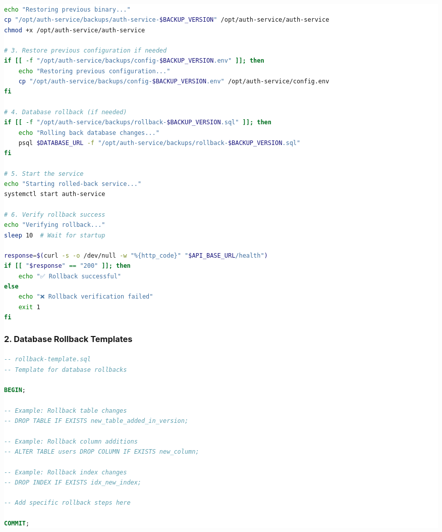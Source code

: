 ```bash
echo "Restoring previous binary..."
cp "/opt/auth-service/backups/auth-service-$BACKUP_VERSION" /opt/auth-service/auth-service
chmod +x /opt/auth-service/auth-service

# 3. Restore previous configuration if needed
if [[ -f "/opt/auth-service/backups/config-$BACKUP_VERSION.env" ]]; then
    echo "Restoring previous configuration..."
    cp "/opt/auth-service/backups/config-$BACKUP_VERSION.env" /opt/auth-service/config.env
fi

# 4. Database rollback (if needed)
if [[ -f "/opt/auth-service/backups/rollback-$BACKUP_VERSION.sql" ]]; then
    echo "Rolling back database changes..."
    psql $DATABASE_URL -f "/opt/auth-service/backups/rollback-$BACKUP_VERSION.sql"
fi

# 5. Start the service
echo "Starting rolled-back service..."
systemctl start auth-service

# 6. Verify rollback success
echo "Verifying rollback..."
sleep 10  # Wait for startup

response=$(curl -s -o /dev/null -w "%{http_code}" "$API_BASE_URL/health")
if [[ "$response" == "200" ]]; then
    echo "✅ Rollback successful"
else
    echo "❌ Rollback verification failed"
    exit 1
fi
```

### 2. Database Rollback Templates

```sql
-- rollback-template.sql
-- Template for database rollbacks

BEGIN;

-- Example: Rollback table changes
-- DROP TABLE IF EXISTS new_table_added_in_version;

-- Example: Rollback column additions
-- ALTER TABLE users DROP COLUMN IF EXISTS new_column;

-- Example: Rollback index changes
-- DROP INDEX IF EXISTS idx_new_index;

-- Add specific rollback steps here

COMMIT;
```
